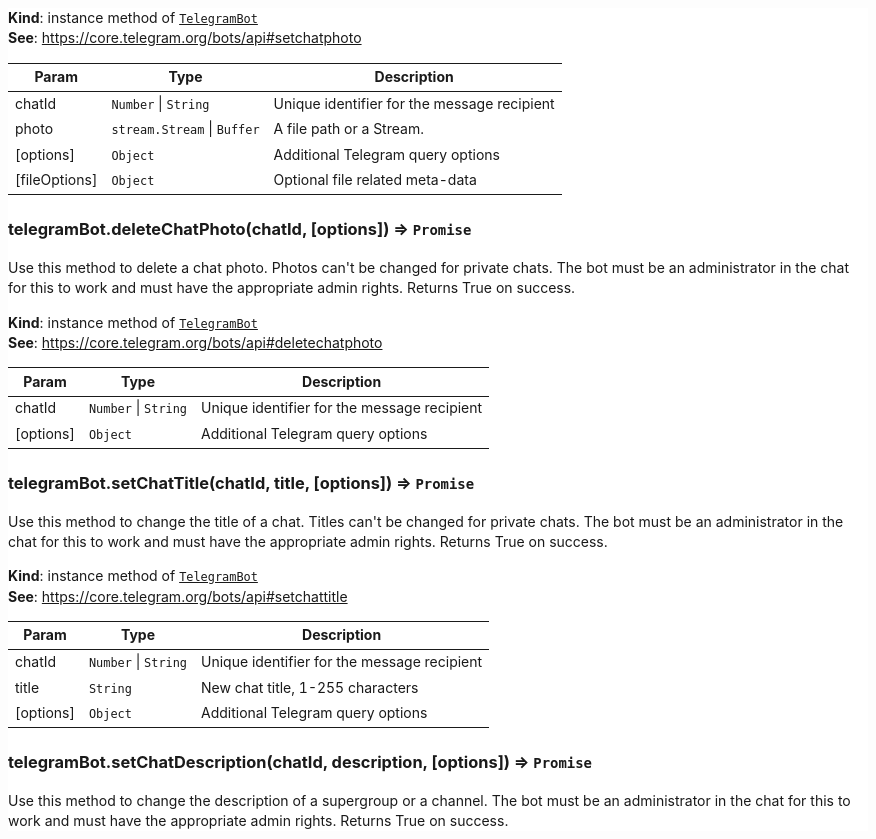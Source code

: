 **Kind**: instance method of [<code>TelegramBot</code>](#TelegramBot)  
**See**: https://core.telegram.org/bots/api#setchatphoto  

| Param | Type | Description |
| --- | --- | --- |
| chatId | <code>Number</code> \| <code>String</code> | Unique identifier for the message recipient |
| photo | <code>stream.Stream</code> \| <code>Buffer</code> | A file path or a Stream. |
| [options] | <code>Object</code> | Additional Telegram query options |
| [fileOptions] | <code>Object</code> | Optional file related meta-data |

<a name="TelegramBot+deleteChatPhoto"></a>

### telegramBot.deleteChatPhoto(chatId, [options]) ⇒ <code>Promise</code>
Use this method to delete a chat photo. Photos can't be changed for private chats.
The bot must be an administrator in the chat for this to work and must have the appropriate admin rights.
Returns True on success.

**Kind**: instance method of [<code>TelegramBot</code>](#TelegramBot)  
**See**: https://core.telegram.org/bots/api#deletechatphoto  

| Param | Type | Description |
| --- | --- | --- |
| chatId | <code>Number</code> \| <code>String</code> | Unique identifier for the message recipient |
| [options] | <code>Object</code> | Additional Telegram query options |

<a name="TelegramBot+setChatTitle"></a>

### telegramBot.setChatTitle(chatId, title, [options]) ⇒ <code>Promise</code>
Use this method to change the title of a chat. Titles can't be changed for private chats.
The bot must be an administrator in the chat for this to work and must have the appropriate admin rights.
Returns True on success.

**Kind**: instance method of [<code>TelegramBot</code>](#TelegramBot)  
**See**: https://core.telegram.org/bots/api#setchattitle  

| Param | Type | Description |
| --- | --- | --- |
| chatId | <code>Number</code> \| <code>String</code> | Unique identifier for the message recipient |
| title | <code>String</code> | New chat title, 1-255 characters |
| [options] | <code>Object</code> | Additional Telegram query options |

<a name="TelegramBot+setChatDescription"></a>

### telegramBot.setChatDescription(chatId, description, [options]) ⇒ <code>Promise</code>
Use this method to change the description of a supergroup or a channel.
The bot must be an administrator in the chat for this to work and must have the appropriate admin rights.
Returns True on success.
